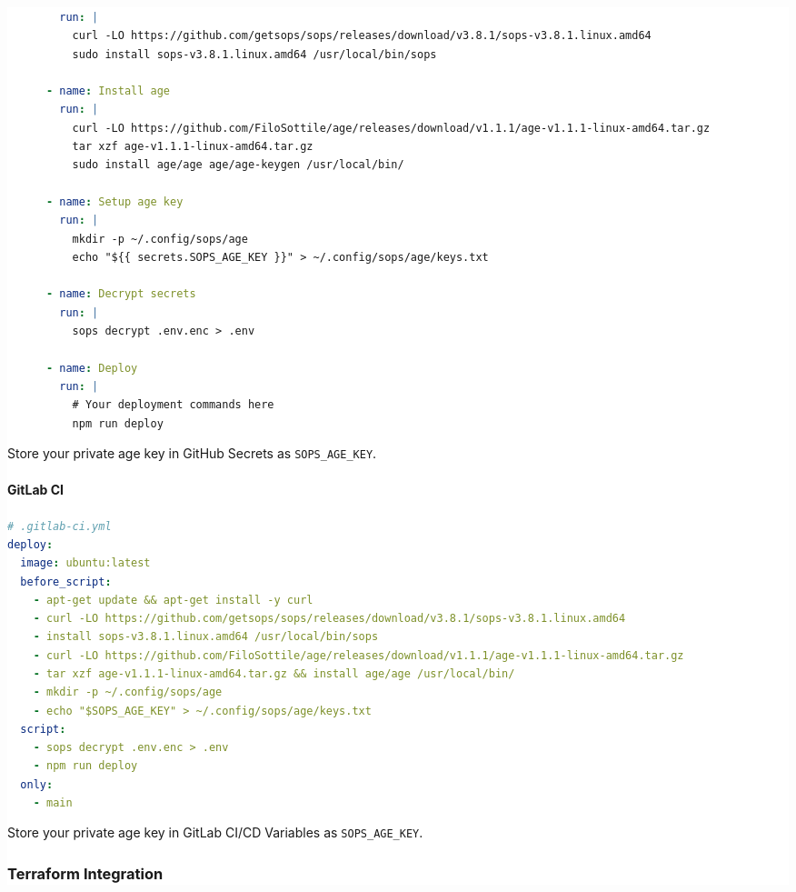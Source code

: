 ```yaml
        run: |
          curl -LO https://github.com/getsops/sops/releases/download/v3.8.1/sops-v3.8.1.linux.amd64
          sudo install sops-v3.8.1.linux.amd64 /usr/local/bin/sops
      
      - name: Install age
        run: |
          curl -LO https://github.com/FiloSottile/age/releases/download/v1.1.1/age-v1.1.1-linux-amd64.tar.gz
          tar xzf age-v1.1.1-linux-amd64.tar.gz
          sudo install age/age age/age-keygen /usr/local/bin/
      
      - name: Setup age key
        run: |
          mkdir -p ~/.config/sops/age
          echo "${{ secrets.SOPS_AGE_KEY }}" > ~/.config/sops/age/keys.txt
      
      - name: Decrypt secrets
        run: |
          sops decrypt .env.enc > .env
      
      - name: Deploy
        run: |
          # Your deployment commands here
          npm run deploy
```

Store your private age key in GitHub Secrets as `SOPS_AGE_KEY`.

#### GitLab CI

```yaml
# .gitlab-ci.yml
deploy:
  image: ubuntu:latest
  before_script:
    - apt-get update && apt-get install -y curl
    - curl -LO https://github.com/getsops/sops/releases/download/v3.8.1/sops-v3.8.1.linux.amd64
    - install sops-v3.8.1.linux.amd64 /usr/local/bin/sops
    - curl -LO https://github.com/FiloSottile/age/releases/download/v1.1.1/age-v1.1.1-linux-amd64.tar.gz
    - tar xzf age-v1.1.1-linux-amd64.tar.gz && install age/age /usr/local/bin/
    - mkdir -p ~/.config/sops/age
    - echo "$SOPS_AGE_KEY" > ~/.config/sops/age/keys.txt
  script:
    - sops decrypt .env.enc > .env
    - npm run deploy
  only:
    - main
```

Store your private age key in GitLab CI/CD Variables as `SOPS_AGE_KEY`.

### Terraform Integration
